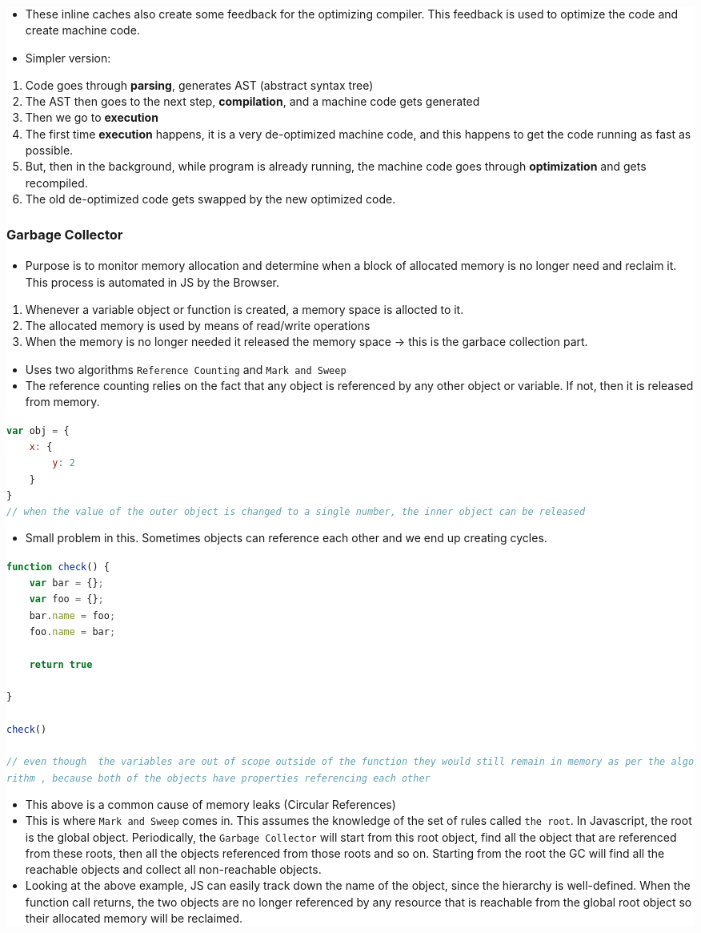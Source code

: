 - These inline caches also create some feedback for the optimizing compiler. This feedback is used to optimize the code and create machine code.

- Simpler version:
1. Code goes through **parsing**, generates AST (abstract syntax tree)
2. The AST then goes to the next step, **compilation**, and a machine code gets generated
3. Then we go to **execution**
4. The first time **execution** happens, it is a very de-optimized machine code, and this happens to get the code running as fast as possible.
5. But, then in the background, while program is already running, the machine code goes through **optimization** and gets recompiled.
6. The old de-optimized code gets swapped by the new optimized code.

### Garbage Collector

- Purpose is to monitor memory allocation and determine when a block of allocated memory is no longer need and reclaim it. This process is automated in JS by the Browser.

1. Whenever a variable object or function is created, a memory space is allocted to it.
2. The allocated memory is used by means of read/write operations
3. When the memory is no longer needed it released the memory space -> this is the garbace collection part.

- Uses two algorithms `Reference Counting` and `Mark and Sweep`
- The reference counting relies on the fact that any object is referenced by any other object or variable. If not, then it is released from memory.
```javascript
var obj = {
    x: {
        y: 2
    }
}
// when the value of the outer object is changed to a single number, the inner object can be released
```
- Small problem in this. Sometimes objects can reference each other and we end up creating cycles.
```javascript
function check() {
    var bar = {};
    var foo = {};
    bar.name = foo;
    foo.name = bar;
    
    return true
    
}

check()

// even though  the variables are out of scope outside of the function they would still remain in memory as per the algorithm , because both of the objects have properties referencing each other
```
- This above is a common cause of memory leaks (Circular References)
- This is where `Mark and Sweep` comes in. This assumes the knowledge of the set of rules called `the root`. In Javascript, the root is the global object. Periodically, the `Garbage Collector` will start from this root object, find all the object that are referenced  from these roots, then all the objects referenced from those roots and so on. Starting from the root the GC will find all the reachable objects and collect all non-reachable objects.
- Looking at the above example, JS can easily track down the name of the object, since the hierarchy is well-defined. When the function call returns, the two objects are no longer referenced by any resource that is reachable from the global root object so their allocated memory will be reclaimed.
